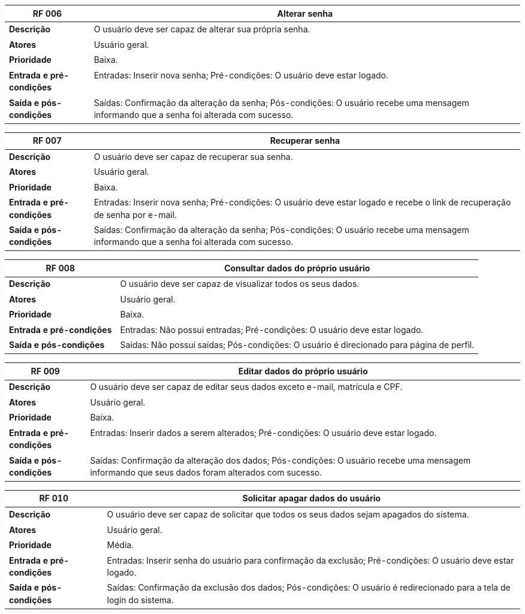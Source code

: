 | **RF 006** | Alterar senha |
|----------|----------|
| **Descrição**  | O usuário deve ser capaz de alterar sua própria senha.|
| **Atores**  | Usuário geral.  |
| **Prioridade**  | Baixa.  |
| **Entrada e pré-condições**  | Entradas: Inserir nova senha; Pré-condições: O usuário deve estar logado.  |
| **Saída e pós-condições**  | Saídas: Confirmação da alteração da senha; Pós-condições: O usuário recebe uma mensagem informando que a senha foi alterada com sucesso.  |

| **RF 007** | Recuperar senha |
|----------|----------|
| **Descrição**  | O usuário deve ser capaz de recuperar sua senha.|
| **Atores**  | Usuário geral.  |
| **Prioridade**  | Baixa.  |
| **Entrada e pré-condições**  | Entradas: Inserir nova senha; Pré-condições: O usuário deve estar logado e recebe o link de recuperação de senha por e-mail.  |
| **Saída e pós-condições**  | Saídas: Confirmação da alteração da senha; Pós-condições: O usuário recebe uma mensagem informando que a senha foi alterada com sucesso.  |

| **RF 008** | Consultar dados do próprio usuário |
|----------|----------|
| **Descrição**  | O usuário deve ser capaz de visualizar todos os seus dados.|
| **Atores**  | Usuário geral.  |
| **Prioridade**  | Baixa.  |
| **Entrada e pré-condições**  | Entradas: Não possui entradas; Pré-condições: O usuário deve estar logado.  |
| **Saída e pós-condições**  | Saídas: Não possuí saídas; Pós-condições: O usuário é direcionado para página de perfil.  |

| **RF 009** | Editar dados do próprio usuário |
|----------|----------|
| **Descrição**  | O usuário deve ser capaz de editar seus dados exceto e-mail, matrícula e CPF.|
| **Atores**  | Usuário geral.  |
| **Prioridade**  | Baixa.  |
| **Entrada e pré-condições**  | Entradas: Inserir dados a serem alterados; Pré-condições: O usuário deve estar logado.  |
| **Saída e pós-condições**  | Saídas: Confirmação da alteração dos dados; Pós-condições: O usuário recebe uma mensagem informando que seus dados foram alterados com sucesso.  |

| **RF 010** | Solicitar apagar dados do usuário |
|----------|----------|
| **Descrição**  | O usuário deve ser capaz de solicitar que todos os seus dados sejam apagados do sistema.|
| **Atores**  | Usuário geral.  |
| **Prioridade**  | Média.  |
| **Entrada e pré-condições**  | Entradas: Inserir senha do usuário para confirmação da exclusão; Pré-condições: O usuário deve estar logado.  |
| **Saída e pós-condições**  | Saídas: Confirmação da exclusão dos dados; Pós-condições: O usuário é redirecionado para a tela de login do sistema.  |
